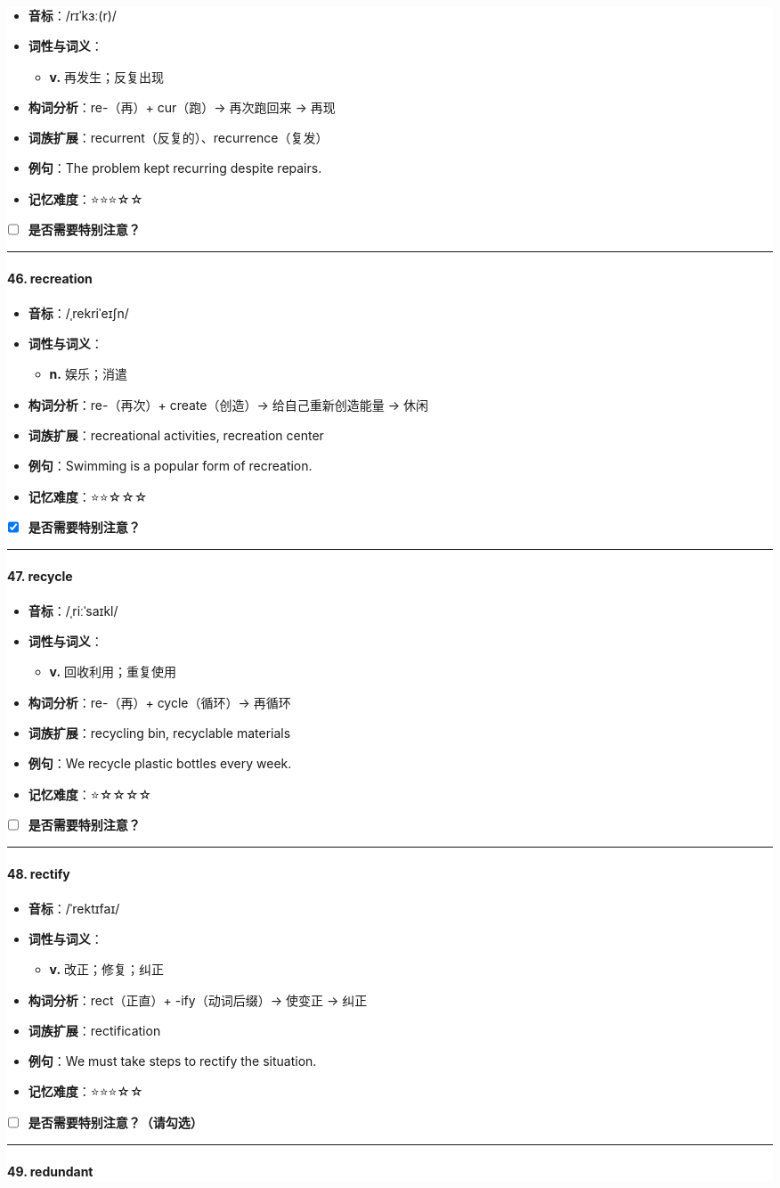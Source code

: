 * **音标**：/rɪˈkɜː(r)/
* **词性与词义**：

  * **v.** 再发生；反复出现
* **构词分析**：re-（再）+ cur（跑）→ 再次跑回来 → 再现
* **词族扩展**：recurrent（反复的）、recurrence（复发）
* **例句**：The problem kept recurring despite repairs.
* **记忆难度**：⭐⭐⭐☆☆
* [ ] **是否需要特别注意？**

---

#### 46. **recreation**

* **音标**：/ˌrekriˈeɪʃn/
* **词性与词义**：

  * **n.** 娱乐；消遣
* **构词分析**：re-（再次）+ create（创造）→ 给自己重新创造能量 → 休闲
* **词族扩展**：recreational activities, recreation center
* **例句**：Swimming is a popular form of recreation.
* **记忆难度**：⭐⭐☆☆☆
* [x] **是否需要特别注意？**

---

#### 47. **recycle**

* **音标**：/ˌriːˈsaɪkl/
* **词性与词义**：

  * **v.** 回收利用；重复使用
* **构词分析**：re-（再）+ cycle（循环）→ 再循环
* **词族扩展**：recycling bin, recyclable materials
* **例句**：We recycle plastic bottles every week.
* **记忆难度**：⭐☆☆☆☆
* [ ] **是否需要特别注意？**

---

#### 48. **rectify**

* **音标**：/ˈrektɪfaɪ/
* **词性与词义**：

  * **v.** 改正；修复；纠正
* **构词分析**：rect（正直）+ -ify（动词后缀）→ 使变正 → 纠正
* **词族扩展**：rectification
* **例句**：We must take steps to rectify the situation.
* **记忆难度**：⭐⭐⭐☆☆
* [ ] **是否需要特别注意？（请勾选）**

---

#### 49. **redundant**
